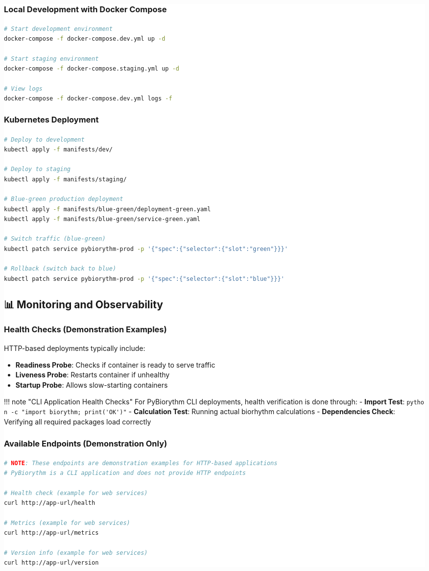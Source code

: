 ### Local Development with Docker Compose
```bash
# Start development environment
docker-compose -f docker-compose.dev.yml up -d

# Start staging environment
docker-compose -f docker-compose.staging.yml up -d

# View logs
docker-compose -f docker-compose.dev.yml logs -f
```

### Kubernetes Deployment
```bash
# Deploy to development
kubectl apply -f manifests/dev/

# Deploy to staging
kubectl apply -f manifests/staging/

# Blue-green production deployment
kubectl apply -f manifests/blue-green/deployment-green.yaml
kubectl apply -f manifests/blue-green/service-green.yaml

# Switch traffic (blue-green)
kubectl patch service pybiorythm-prod -p '{"spec":{"selector":{"slot":"green"}}}'

# Rollback (switch back to blue)
kubectl patch service pybiorythm-prod -p '{"spec":{"selector":{"slot":"blue"}}}'
```

## 📊 Monitoring and Observability

### Health Checks (Demonstration Examples)
HTTP-based deployments typically include:
- **Readiness Probe**: Checks if container is ready to serve traffic
- **Liveness Probe**: Restarts container if unhealthy  
- **Startup Probe**: Allows slow-starting containers

!!! note "CLI Application Health Checks"
    For PyBiorythm CLI deployments, health verification is done through:
    - **Import Test**: `python -c "import biorythm; print('OK')"`
    - **Calculation Test**: Running actual biorhythm calculations
    - **Dependencies Check**: Verifying all required packages load correctly

### Available Endpoints (Demonstration Only)
```bash
# NOTE: These endpoints are demonstration examples for HTTP-based applications
# PyBiorythm is a CLI application and does not provide HTTP endpoints

# Health check (example for web services)
curl http://app-url/health

# Metrics (example for web services)
curl http://app-url/metrics

# Version info (example for web services)
curl http://app-url/version
```
